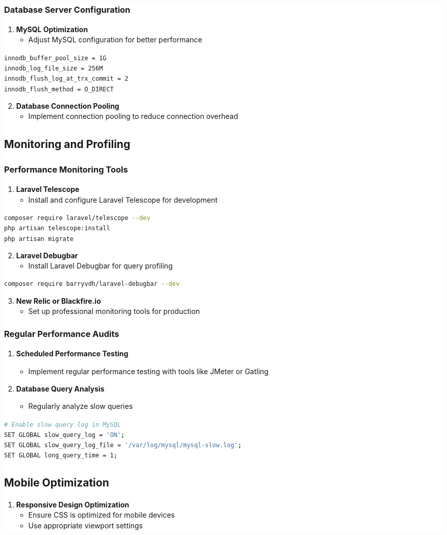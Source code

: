### Database Server Configuration

1. **MySQL Optimization**
   - Adjust MySQL configuration for better performance

```
innodb_buffer_pool_size = 1G
innodb_log_file_size = 256M
innodb_flush_log_at_trx_commit = 2
innodb_flush_method = O_DIRECT
```

2. **Database Connection Pooling**
   - Implement connection pooling to reduce connection overhead

## Monitoring and Profiling

### Performance Monitoring Tools

1. **Laravel Telescope**
   - Install and configure Laravel Telescope for development

```bash
composer require laravel/telescope --dev
php artisan telescope:install
php artisan migrate
```

2. **Laravel Debugbar**
   - Install Laravel Debugbar for query profiling

```bash
composer require barryvdh/laravel-debugbar --dev
```

3. **New Relic or Blackfire.io**
   - Set up professional monitoring tools for production

### Regular Performance Audits

1. **Scheduled Performance Testing**
   - Implement regular performance testing with tools like JMeter or Gatling

2. **Database Query Analysis**
   - Regularly analyze slow queries

```bash
# Enable slow query log in MySQL
SET GLOBAL slow_query_log = 'ON';
SET GLOBAL slow_query_log_file = '/var/log/mysql/mysql-slow.log';
SET GLOBAL long_query_time = 1;
```

## Mobile Optimization

1. **Responsive Design Optimization**
   - Ensure CSS is optimized for mobile devices
   - Use appropriate viewport settings
